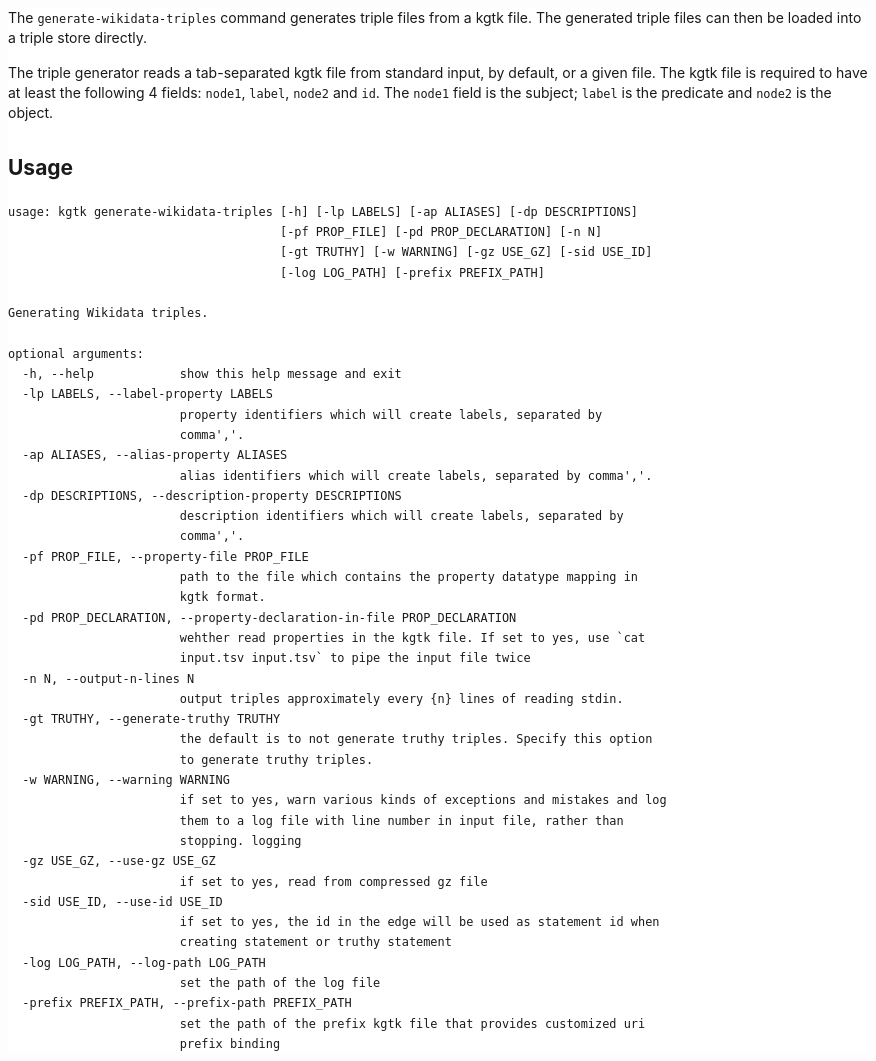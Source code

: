 The `generate-wikidata-triples` command generates triple files from a kgtk file. The generated triple files can then be loaded into a triple store directly.

The triple generator reads a tab-separated kgtk file from standard input, by default, or a given file. The kgtk file is required to have at least the following 4 fields: `node1`, `label`, `node2` and `id`. The `node1` field is the subject; `label` is the predicate and `node2` is the object. 

## Usage
```
usage: kgtk generate-wikidata-triples [-h] [-lp LABELS] [-ap ALIASES] [-dp DESCRIPTIONS]
                                      [-pf PROP_FILE] [-pd PROP_DECLARATION] [-n N]
                                      [-gt TRUTHY] [-w WARNING] [-gz USE_GZ] [-sid USE_ID]
                                      [-log LOG_PATH] [-prefix PREFIX_PATH]

Generating Wikidata triples.

optional arguments:
  -h, --help            show this help message and exit
  -lp LABELS, --label-property LABELS
                        property identifiers which will create labels, separated by
                        comma','.
  -ap ALIASES, --alias-property ALIASES
                        alias identifiers which will create labels, separated by comma','.
  -dp DESCRIPTIONS, --description-property DESCRIPTIONS
                        description identifiers which will create labels, separated by
                        comma','.
  -pf PROP_FILE, --property-file PROP_FILE
                        path to the file which contains the property datatype mapping in
                        kgtk format.
  -pd PROP_DECLARATION, --property-declaration-in-file PROP_DECLARATION
                        wehther read properties in the kgtk file. If set to yes, use `cat
                        input.tsv input.tsv` to pipe the input file twice
  -n N, --output-n-lines N
                        output triples approximately every {n} lines of reading stdin.
  -gt TRUTHY, --generate-truthy TRUTHY
                        the default is to not generate truthy triples. Specify this option
                        to generate truthy triples.
  -w WARNING, --warning WARNING
                        if set to yes, warn various kinds of exceptions and mistakes and log
                        them to a log file with line number in input file, rather than
                        stopping. logging
  -gz USE_GZ, --use-gz USE_GZ
                        if set to yes, read from compressed gz file
  -sid USE_ID, --use-id USE_ID
                        if set to yes, the id in the edge will be used as statement id when
                        creating statement or truthy statement
  -log LOG_PATH, --log-path LOG_PATH
                        set the path of the log file
  -prefix PREFIX_PATH, --prefix-path PREFIX_PATH
                        set the path of the prefix kgtk file that provides customized uri
                        prefix binding
```
